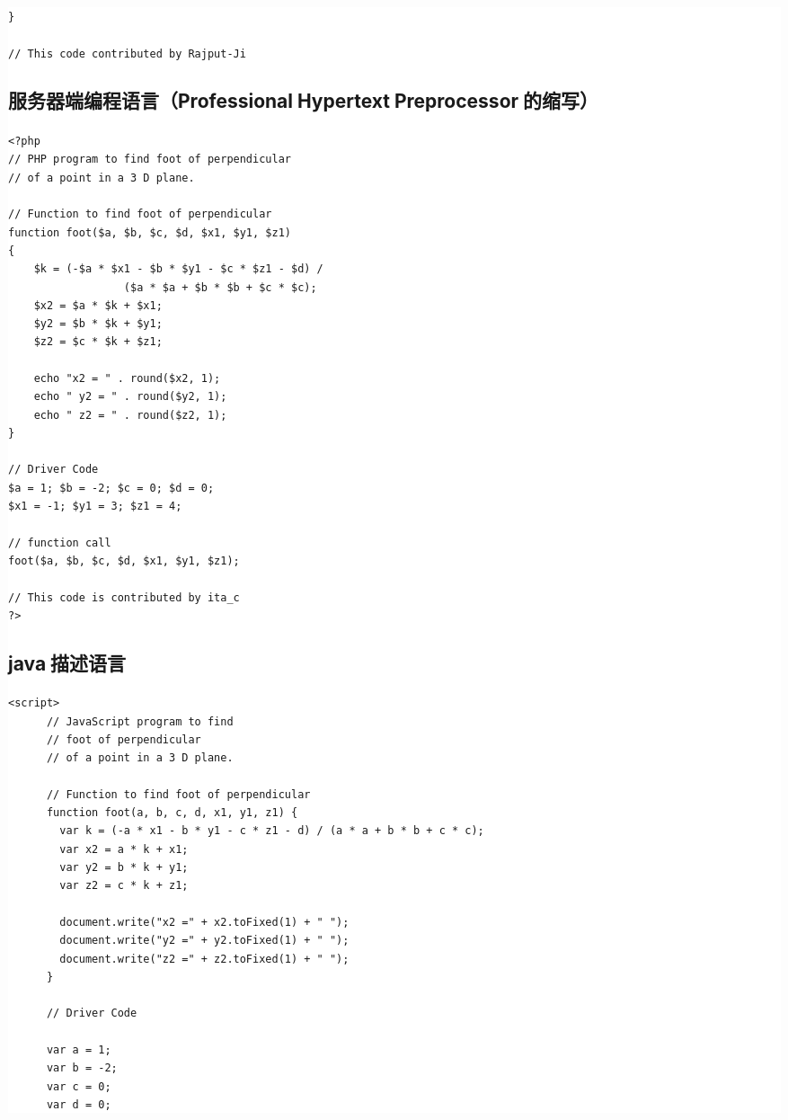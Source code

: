 ```
}

// This code contributed by Rajput-Ji
```

## 服务器端编程语言（Professional Hypertext Preprocessor 的缩写）

```
<?php
// PHP program to find foot of perpendicular
// of a point in a 3 D plane.

// Function to find foot of perpendicular
function foot($a, $b, $c, $d, $x1, $y1, $z1)
{
    $k = (-$a * $x1 - $b * $y1 - $c * $z1 - $d) /
                  ($a * $a + $b * $b + $c * $c);
    $x2 = $a * $k + $x1;
    $y2 = $b * $k + $y1;
    $z2 = $c * $k + $z1;

    echo "x2 = " . round($x2, 1);
    echo " y2 = " . round($y2, 1);
    echo " z2 = " . round($z2, 1);
}

// Driver Code
$a = 1; $b = -2; $c = 0; $d = 0;
$x1 = -1; $y1 = 3; $z1 = 4;

// function call
foot($a, $b, $c, $d, $x1, $y1, $z1);

// This code is contributed by ita_c
?>
```

## java 描述语言

```
<script>
      // JavaScript program to find
      // foot of perpendicular
      // of a point in a 3 D plane.

      // Function to find foot of perpendicular
      function foot(a, b, c, d, x1, y1, z1) {
        var k = (-a * x1 - b * y1 - c * z1 - d) / (a * a + b * b + c * c);
        var x2 = a * k + x1;
        var y2 = b * k + y1;
        var z2 = c * k + z1;

        document.write("x2 =" + x2.toFixed(1) + " ");
        document.write("y2 =" + y2.toFixed(1) + " ");
        document.write("z2 =" + z2.toFixed(1) + " ");
      }

      // Driver Code

      var a = 1;
      var b = -2;
      var c = 0;
      var d = 0;
```